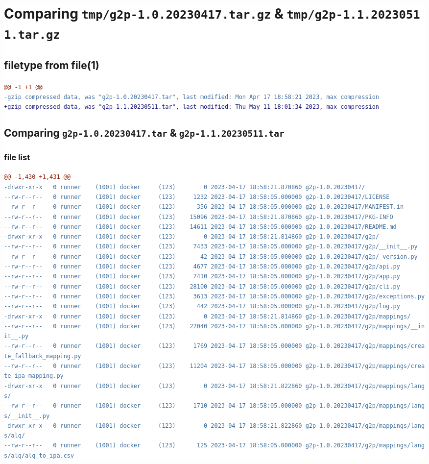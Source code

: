 # Comparing `tmp/g2p-1.0.20230417.tar.gz` & `tmp/g2p-1.1.20230511.tar.gz`

## filetype from file(1)

```diff
@@ -1 +1 @@
-gzip compressed data, was "g2p-1.0.20230417.tar", last modified: Mon Apr 17 18:58:21 2023, max compression
+gzip compressed data, was "g2p-1.1.20230511.tar", last modified: Thu May 11 18:01:34 2023, max compression
```

## Comparing `g2p-1.0.20230417.tar` & `g2p-1.1.20230511.tar`

### file list

```diff
@@ -1,430 +1,431 @@
-drwxr-xr-x   0 runner    (1001) docker     (123)        0 2023-04-17 18:58:21.870860 g2p-1.0.20230417/
--rw-r--r--   0 runner    (1001) docker     (123)     1232 2023-04-17 18:58:05.000000 g2p-1.0.20230417/LICENSE
--rw-r--r--   0 runner    (1001) docker     (123)      356 2023-04-17 18:58:05.000000 g2p-1.0.20230417/MANIFEST.in
--rw-r--r--   0 runner    (1001) docker     (123)    15096 2023-04-17 18:58:21.870860 g2p-1.0.20230417/PKG-INFO
--rw-r--r--   0 runner    (1001) docker     (123)    14611 2023-04-17 18:58:05.000000 g2p-1.0.20230417/README.md
-drwxr-xr-x   0 runner    (1001) docker     (123)        0 2023-04-17 18:58:21.814860 g2p-1.0.20230417/g2p/
--rw-r--r--   0 runner    (1001) docker     (123)     7433 2023-04-17 18:58:05.000000 g2p-1.0.20230417/g2p/__init__.py
--rw-r--r--   0 runner    (1001) docker     (123)       42 2023-04-17 18:58:05.000000 g2p-1.0.20230417/g2p/_version.py
--rw-r--r--   0 runner    (1001) docker     (123)     4677 2023-04-17 18:58:05.000000 g2p-1.0.20230417/g2p/api.py
--rw-r--r--   0 runner    (1001) docker     (123)     7410 2023-04-17 18:58:05.000000 g2p-1.0.20230417/g2p/app.py
--rw-r--r--   0 runner    (1001) docker     (123)    28100 2023-04-17 18:58:05.000000 g2p-1.0.20230417/g2p/cli.py
--rw-r--r--   0 runner    (1001) docker     (123)     3613 2023-04-17 18:58:05.000000 g2p-1.0.20230417/g2p/exceptions.py
--rw-r--r--   0 runner    (1001) docker     (123)      442 2023-04-17 18:58:05.000000 g2p-1.0.20230417/g2p/log.py
-drwxr-xr-x   0 runner    (1001) docker     (123)        0 2023-04-17 18:58:21.814860 g2p-1.0.20230417/g2p/mappings/
--rw-r--r--   0 runner    (1001) docker     (123)    22040 2023-04-17 18:58:05.000000 g2p-1.0.20230417/g2p/mappings/__init__.py
--rw-r--r--   0 runner    (1001) docker     (123)     1769 2023-04-17 18:58:05.000000 g2p-1.0.20230417/g2p/mappings/create_fallback_mapping.py
--rw-r--r--   0 runner    (1001) docker     (123)    11204 2023-04-17 18:58:05.000000 g2p-1.0.20230417/g2p/mappings/create_ipa_mapping.py
-drwxr-xr-x   0 runner    (1001) docker     (123)        0 2023-04-17 18:58:21.822860 g2p-1.0.20230417/g2p/mappings/langs/
--rw-r--r--   0 runner    (1001) docker     (123)     1710 2023-04-17 18:58:05.000000 g2p-1.0.20230417/g2p/mappings/langs/__init__.py
-drwxr-xr-x   0 runner    (1001) docker     (123)        0 2023-04-17 18:58:21.822860 g2p-1.0.20230417/g2p/mappings/langs/alq/
--rw-r--r--   0 runner    (1001) docker     (123)      125 2023-04-17 18:58:05.000000 g2p-1.0.20230417/g2p/mappings/langs/alq/alq_to_ipa.csv
```